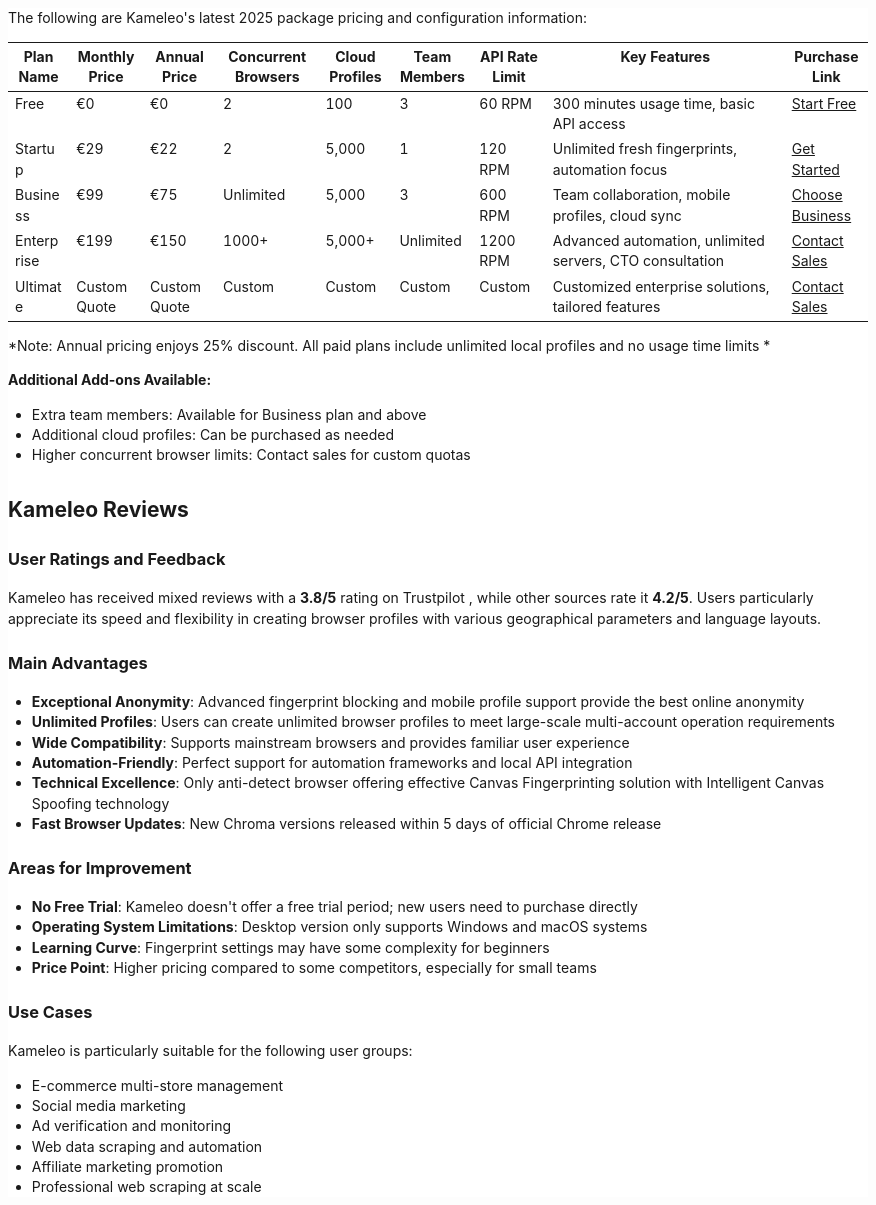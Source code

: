 The following are Kameleo's latest 2025 package pricing and configuration information:

| Plan Name | Monthly Price | Annual Price | Concurrent Browsers | Cloud Profiles | Team Members | API Rate Limit | Key Features | Purchase Link |
|-----------|---------------|--------------|---------------------|----------------|--------------|----------------|--------------|---------------|
| Free | €0 | €0 | 2 | 100 | 3 | 60 RPM | 300 minutes usage time, basic API access  | [Start Free](https://kameleo.io/pricing) |
| Startup | €29 | €22 | 2 | 5,000 | 1 | 120 RPM | Unlimited fresh fingerprints, automation focus  | [Get Started](https://kameleo.io/pricing) |
| Business | €99 | €75 | Unlimited | 5,000 | 3 | 600 RPM | Team collaboration, mobile profiles, cloud sync  | [Choose Business](https://kameleo.io/pricing) |
| Enterprise | €199 | €150 | 1000+ | 5,000+ | Unlimited | 1200 RPM | Advanced automation, unlimited servers, CTO consultation  | [Contact Sales](https://kameleo.io/pricing) |
| Ultimate | Custom Quote | Custom Quote | Custom | Custom | Custom | Custom | Customized enterprise solutions, tailored features  | [Contact Sales](https://kameleo.io/pricing) |

*Note: Annual pricing enjoys 25% discount. All paid plans include unlimited local profiles and no usage time limits *

**Additional Add-ons Available:**
- Extra team members: Available for Business plan and above
- Additional cloud profiles: Can be purchased as needed
- Higher concurrent browser limits: Contact sales for custom quotas

## Kameleo Reviews

### User Ratings and Feedback

Kameleo has received mixed reviews with a **3.8/5** rating on Trustpilot , while other sources rate it **4.2/5**. Users particularly appreciate its speed and flexibility in creating browser profiles with various geographical parameters and language layouts.

### Main Advantages

- **Exceptional Anonymity**: Advanced fingerprint blocking and mobile profile support provide the best online anonymity
- **Unlimited Profiles**: Users can create unlimited browser profiles to meet large-scale multi-account operation requirements
- **Wide Compatibility**: Supports mainstream browsers and provides familiar user experience
- **Automation-Friendly**: Perfect support for automation frameworks and local API integration
- **Technical Excellence**: Only anti-detect browser offering effective Canvas Fingerprinting solution with Intelligent Canvas Spoofing technology
- **Fast Browser Updates**: New Chroma versions released within 5 days of official Chrome release

### Areas for Improvement

- **No Free Trial**: Kameleo doesn't offer a free trial period; new users need to purchase directly
- **Operating System Limitations**: Desktop version only supports Windows and macOS systems
- **Learning Curve**: Fingerprint settings may have some complexity for beginners
- **Price Point**: Higher pricing compared to some competitors, especially for small teams

### Use Cases

Kameleo is particularly suitable for the following user groups:
- E-commerce multi-store management
- Social media marketing
- Ad verification and monitoring
- Web data scraping and automation
- Affiliate marketing promotion
- Professional web scraping at scale
